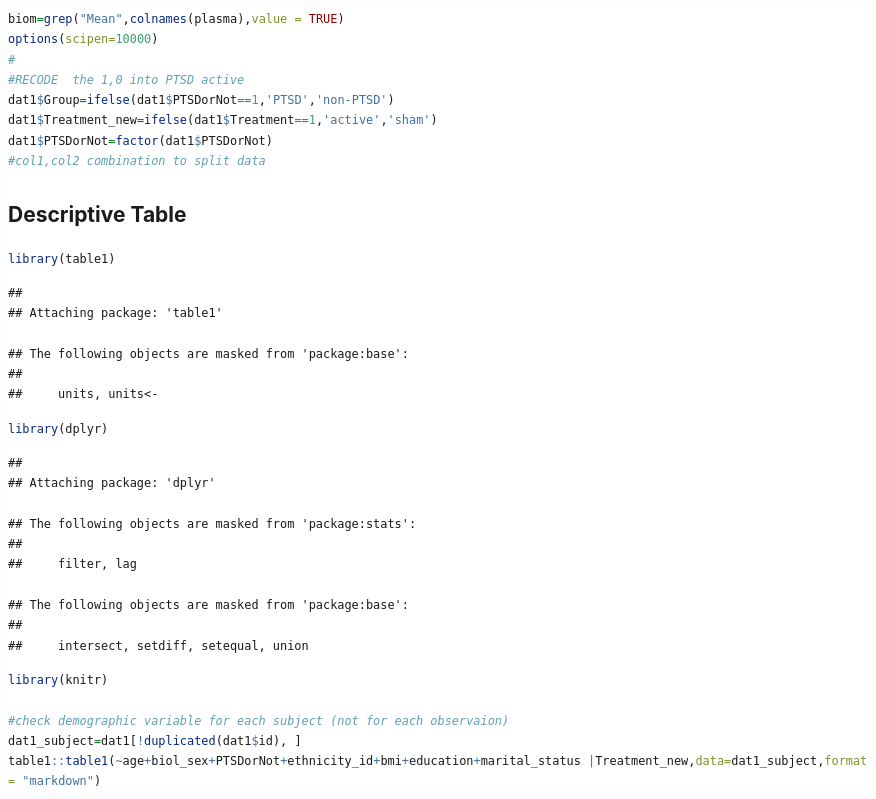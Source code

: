 ``` r
biom=grep("Mean",colnames(plasma),value = TRUE)
options(scipen=10000)
#
#RECODE  the 1,0 into PTSD active 
dat1$Group=ifelse(dat1$PTSDorNot==1,'PTSD','non-PTSD')
dat1$Treatment_new=ifelse(dat1$Treatment==1,'active','sham')
dat1$PTSDorNot=factor(dat1$PTSDorNot)
#col1,col2 combination to split data 
```

## Descriptive Table

``` r
library(table1)
```

    ## 
    ## Attaching package: 'table1'

    ## The following objects are masked from 'package:base':
    ## 
    ##     units, units<-

``` r
library(dplyr)
```

    ## 
    ## Attaching package: 'dplyr'

    ## The following objects are masked from 'package:stats':
    ## 
    ##     filter, lag

    ## The following objects are masked from 'package:base':
    ## 
    ##     intersect, setdiff, setequal, union

``` r
library(knitr)

#check demographic variable for each subject (not for each observaion)
dat1_subject=dat1[!duplicated(dat1$id), ]
table1::table1(~age+biol_sex+PTSDorNot+ethnicity_id+bmi+education+marital_status |Treatment_new,data=dat1_subject,format = "markdown")
```
